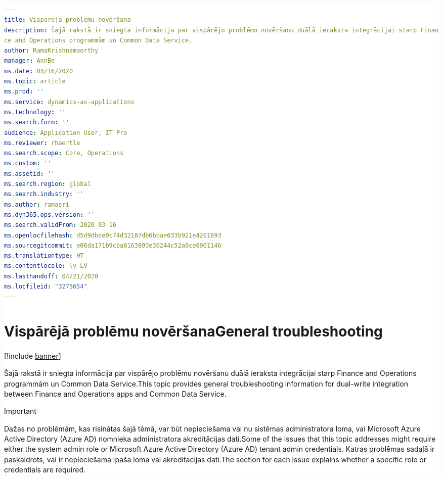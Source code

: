 ```yaml
---
title: Vispārējā problēmu novēršana
description: Šajā rakstā ir sniegta informācija par vispārējo problēmu novēršanu duālā ieraksta integrācijai starp Finance and Operations programmām un Common Data Service.
author: RamaKrishnamoorthy
manager: AnnBe
ms.date: 03/16/2020
ms.topic: article
ms.prod: ''
ms.service: dynamics-ax-applications
ms.technology: ''
ms.search.form: ''
audience: Application User, IT Pro
ms.reviewer: rhaertle
ms.search.scope: Core, Operations
ms.custom: ''
ms.assetid: ''
ms.search.region: global
ms.search.industry: ''
ms.author: ramasri
ms.dyn365.ops.version: ''
ms.search.validFrom: 2020-03-16
ms.openlocfilehash: d5d9dbce0c74d32107db6bbae033b921e4201693
ms.sourcegitcommit: e06da171b9cba8163893e30244c52a9ce0901146
ms.translationtype: HT
ms.contentlocale: lv-LV
ms.lasthandoff: 04/21/2020
ms.locfileid: "3275654"
---
```

# <a name="general-troubleshooting"></a><span data-ttu-id="8d7cf-103">Vispārējā problēmu novēršana</span><span class="sxs-lookup"><span data-stu-id="8d7cf-103">General troubleshooting</span></span>

[!include [banner](../../includes/banner.md)]



<span data-ttu-id="8d7cf-104">Šajā rakstā ir sniegta informācija par vispārējo problēmu novēršanu duālā ieraksta integrācijai starp Finance and Operations programmām un Common Data Service.</span><span class="sxs-lookup"><span data-stu-id="8d7cf-104">This topic provides general troubleshooting information for dual-write integration between Finance and Operations apps and Common Data Service.</span></span>

> [!IMPORTANT]
> <span data-ttu-id="8d7cf-105">Dažas no problēmām, kas risinātas šajā tēmā, var būt nepieciešama vai nu sistēmas administratora loma, vai Microsoft Azure Active Directory (Azure AD) nomnieka administratora akreditācijas dati.</span><span class="sxs-lookup"><span data-stu-id="8d7cf-105">Some of the issues that this topic addresses might require either the system admin role or Microsoft Azure Active Directory (Azure AD) tenant admin credentials.</span></span> <span data-ttu-id="8d7cf-106">Katras problēmas sadaļā ir paskaidrots, vai ir nepieciešama īpaša loma vai akreditācijas dati.</span><span class="sxs-lookup"><span data-stu-id="8d7cf-106">The section for each issue explains whether a specific role or credentials are required.</span></span>
